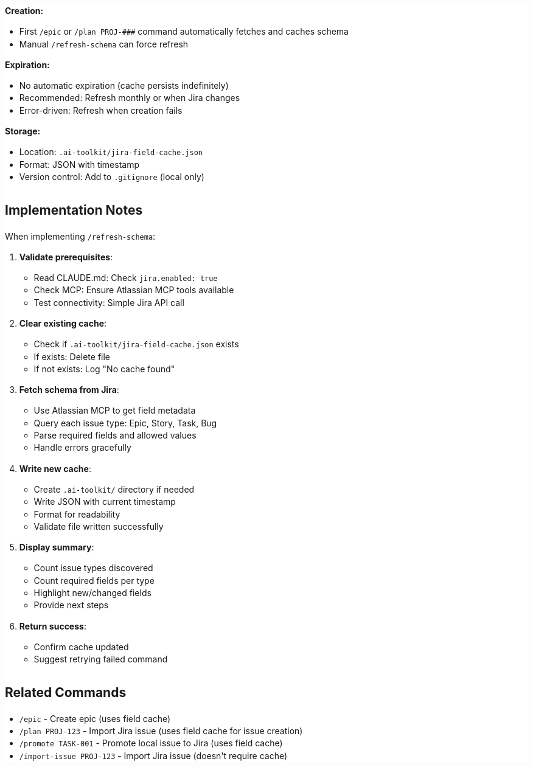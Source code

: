 **Creation:**
- First `/epic` or `/plan PROJ-###` command automatically fetches and caches schema
- Manual `/refresh-schema` can force refresh

**Expiration:**
- No automatic expiration (cache persists indefinitely)
- Recommended: Refresh monthly or when Jira changes
- Error-driven: Refresh when creation fails

**Storage:**
- Location: `.ai-toolkit/jira-field-cache.json`
- Format: JSON with timestamp
- Version control: Add to `.gitignore` (local only)

## Implementation Notes

When implementing `/refresh-schema`:

1. **Validate prerequisites**:
   - Read CLAUDE.md: Check `jira.enabled: true`
   - Check MCP: Ensure Atlassian MCP tools available
   - Test connectivity: Simple Jira API call

2. **Clear existing cache**:
   - Check if `.ai-toolkit/jira-field-cache.json` exists
   - If exists: Delete file
   - If not exists: Log "No cache found"

3. **Fetch schema from Jira**:
   - Use Atlassian MCP to get field metadata
   - Query each issue type: Epic, Story, Task, Bug
   - Parse required fields and allowed values
   - Handle errors gracefully

4. **Write new cache**:
   - Create `.ai-toolkit/` directory if needed
   - Write JSON with current timestamp
   - Format for readability
   - Validate file written successfully

5. **Display summary**:
   - Count issue types discovered
   - Count required fields per type
   - Highlight new/changed fields
   - Provide next steps

6. **Return success**:
   - Confirm cache updated
   - Suggest retrying failed command

## Related Commands

- `/epic` - Create epic (uses field cache)
- `/plan PROJ-123` - Import Jira issue (uses field cache for issue creation)
- `/promote TASK-001` - Promote local issue to Jira (uses field cache)
- `/import-issue PROJ-123` - Import Jira issue (doesn't require cache)

